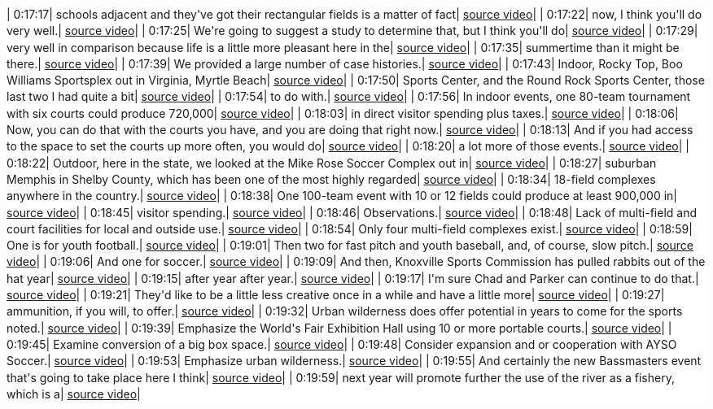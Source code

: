 | 0:17:17| schools adjacent and they've got their rectangular fields is a matter of fact| [source video](https://archive.org/details/CoComWSR1467180521ChairmansBriefing?start=1037)|
| 0:17:22| now, I think you'll do very well.| [source video](https://archive.org/details/CoComWSR1467180521ChairmansBriefing?start=1042)|
| 0:17:25| We're going to suggest a study to determine that, but I think you'll do| [source video](https://archive.org/details/CoComWSR1467180521ChairmansBriefing?start=1045)|
| 0:17:29| very well in comparison because life is a little more pleasant here in the| [source video](https://archive.org/details/CoComWSR1467180521ChairmansBriefing?start=1049)|
| 0:17:35| summertime than it might be there.| [source video](https://archive.org/details/CoComWSR1467180521ChairmansBriefing?start=1055)|
| 0:17:39| We provided a large number of case histories.| [source video](https://archive.org/details/CoComWSR1467180521ChairmansBriefing?start=1059)|
| 0:17:43| Indoor, Rocky Top, Boo Williams Sportsplex out in Virginia, Myrtle Beach| [source video](https://archive.org/details/CoComWSR1467180521ChairmansBriefing?start=1063)|
| 0:17:50| Sports Center, and the Round Rock Sports Center, those last two I had quite a bit| [source video](https://archive.org/details/CoComWSR1467180521ChairmansBriefing?start=1070)|
| 0:17:54| to do with.| [source video](https://archive.org/details/CoComWSR1467180521ChairmansBriefing?start=1074)|
| 0:17:56| In indoor events, one 80-team tournament with six courts could produce 720,000| [source video](https://archive.org/details/CoComWSR1467180521ChairmansBriefing?start=1076)|
| 0:18:03| in direct visitor spending plus taxes.| [source video](https://archive.org/details/CoComWSR1467180521ChairmansBriefing?start=1083)|
| 0:18:06| Now, you can do that with the courts you have, and you are doing that right now.| [source video](https://archive.org/details/CoComWSR1467180521ChairmansBriefing?start=1086)|
| 0:18:13| And if you had access to the space to set the courts up more often, you would do| [source video](https://archive.org/details/CoComWSR1467180521ChairmansBriefing?start=1093)|
| 0:18:20| a lot more of those events.| [source video](https://archive.org/details/CoComWSR1467180521ChairmansBriefing?start=1100)|
| 0:18:22| Outdoor, here in the state, we looked at the Mike Rose Soccer Complex out in| [source video](https://archive.org/details/CoComWSR1467180521ChairmansBriefing?start=1102)|
| 0:18:27| suburban Memphis in Shelby County, which has been one of the most highly regarded| [source video](https://archive.org/details/CoComWSR1467180521ChairmansBriefing?start=1107)|
| 0:18:34| 18-field complexes anywhere in the country.| [source video](https://archive.org/details/CoComWSR1467180521ChairmansBriefing?start=1114)|
| 0:18:38| One 100-team event with 10 or 12 fields could produce at least 900,000 in| [source video](https://archive.org/details/CoComWSR1467180521ChairmansBriefing?start=1118)|
| 0:18:45| visitor spending.| [source video](https://archive.org/details/CoComWSR1467180521ChairmansBriefing?start=1125)|
| 0:18:46| Observations.| [source video](https://archive.org/details/CoComWSR1467180521ChairmansBriefing?start=1126)|
| 0:18:48| Lack of multi-field and court facilities for local and outside use.| [source video](https://archive.org/details/CoComWSR1467180521ChairmansBriefing?start=1128)|
| 0:18:54| Only four multi-field complexes exist.| [source video](https://archive.org/details/CoComWSR1467180521ChairmansBriefing?start=1134)|
| 0:18:59| One is for youth football.| [source video](https://archive.org/details/CoComWSR1467180521ChairmansBriefing?start=1139)|
| 0:19:01| Then two for fast pitch and youth baseball, and, of course, slow pitch.| [source video](https://archive.org/details/CoComWSR1467180521ChairmansBriefing?start=1141)|
| 0:19:06| And one for soccer.| [source video](https://archive.org/details/CoComWSR1467180521ChairmansBriefing?start=1146)|
| 0:19:09| And then, Knoxville Sports Commission has pulled rabbits out of the hat year| [source video](https://archive.org/details/CoComWSR1467180521ChairmansBriefing?start=1149)|
| 0:19:15| after year after year.| [source video](https://archive.org/details/CoComWSR1467180521ChairmansBriefing?start=1155)|
| 0:19:17| I'm sure Chad and Parker can continue to do that.| [source video](https://archive.org/details/CoComWSR1467180521ChairmansBriefing?start=1157)|
| 0:19:21| They'd like to be a little less creative once in a while and have a little more| [source video](https://archive.org/details/CoComWSR1467180521ChairmansBriefing?start=1161)|
| 0:19:27| ammunition, if you will, to offer.| [source video](https://archive.org/details/CoComWSR1467180521ChairmansBriefing?start=1167)|
| 0:19:32| Urban wilderness does offer potential in years to come for the sports noted.| [source video](https://archive.org/details/CoComWSR1467180521ChairmansBriefing?start=1172)|
| 0:19:39| Emphasize the World's Fair Exhibition Hall using 10 or more portable courts.| [source video](https://archive.org/details/CoComWSR1467180521ChairmansBriefing?start=1179)|
| 0:19:45| Examine conversion of a big box space.| [source video](https://archive.org/details/CoComWSR1467180521ChairmansBriefing?start=1185)|
| 0:19:48| Consider expansion and or cooperation with AYSO Soccer.| [source video](https://archive.org/details/CoComWSR1467180521ChairmansBriefing?start=1188)|
| 0:19:53| Emphasize urban wilderness.| [source video](https://archive.org/details/CoComWSR1467180521ChairmansBriefing?start=1193)|
| 0:19:55| And certainly the new Bassmasters event that's going to take place here I think| [source video](https://archive.org/details/CoComWSR1467180521ChairmansBriefing?start=1195)|
| 0:19:59| next year will promote further the use of the river as a fishery, which is a| [source video](https://archive.org/details/CoComWSR1467180521ChairmansBriefing?start=1199)|